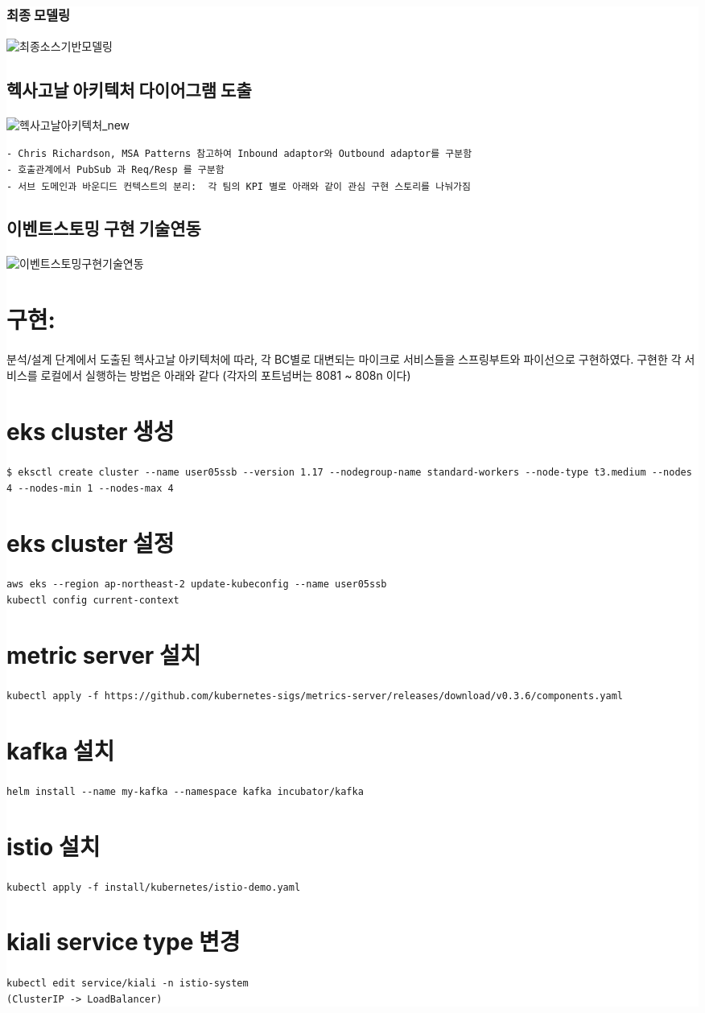 ### 최종 모델링

![최종소스기반모델링](https://user-images.githubusercontent.com/84304227/122336179-635c8e00-cf77-11eb-9b4b-98c6b672c650.PNG)

## 헥사고날 아키텍처 다이어그램 도출

![헥사고날아키텍처_new](https://user-images.githubusercontent.com/84304227/122347692-4464f880-cf85-11eb-8567-c58a622aa929.png)


    - Chris Richardson, MSA Patterns 참고하여 Inbound adaptor와 Outbound adaptor를 구분함
    - 호출관계에서 PubSub 과 Req/Resp 를 구분함
    - 서브 도메인과 바운디드 컨텍스트의 분리:  각 팀의 KPI 별로 아래와 같이 관심 구현 스토리를 나눠가짐

## 이벤트스토밍 구현 기술연동

![이벤트스토밍구현기술연동](https://user-images.githubusercontent.com/84304227/122505402-3ec7eb00-d037-11eb-9d12-f03875dd68ad.PNG)

# 구현:

분석/설계 단계에서 도출된 헥사고날 아키텍처에 따라, 각 BC별로 대변되는 마이크로 서비스들을 스프링부트와 파이선으로 구현하였다. 구현한 각 서비스를 로컬에서 실행하는 방법은 아래와 같다 (각자의 포트넘버는 8081 ~ 808n 이다)

# eks cluster 생성
```
$ eksctl create cluster --name user05ssb --version 1.17 --nodegroup-name standard-workers --node-type t3.medium --nodes 4 --nodes-min 1 --nodes-max 4
```
# eks cluster 설정
```
aws eks --region ap-northeast-2 update-kubeconfig --name user05ssb
kubectl config current-context
```
# metric server 설치
```
kubectl apply -f https://github.com/kubernetes-sigs/metrics-server/releases/download/v0.3.6/components.yaml
```
# kafka 설치
```
helm install --name my-kafka --namespace kafka incubator/kafka
```
# istio 설치
```
kubectl apply -f install/kubernetes/istio-demo.yaml
```
# kiali service type 변경
```
kubectl edit service/kiali -n istio-system
(ClusterIP -> LoadBalancer)
```
